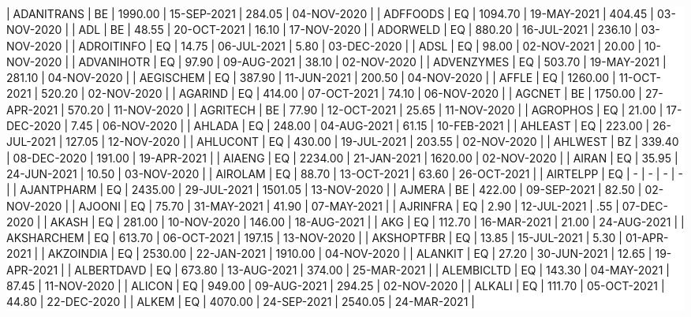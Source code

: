 | ADANITRANS | BE | 1990.00 | 15-SEP-2021 | 284.05 | 04-NOV-2020 |
| ADFFOODS | EQ | 1094.70 | 19-MAY-2021 | 404.45 | 03-NOV-2020 |
| ADL | BE | 48.55 | 20-OCT-2021 | 16.10 | 17-NOV-2020 |
| ADORWELD | EQ | 880.20 | 16-JUL-2021 | 236.10 | 03-NOV-2020 |
| ADROITINFO | EQ | 14.75 | 06-JUL-2021 | 5.80 | 03-DEC-2020 |
| ADSL | EQ | 98.00 | 02-NOV-2021 | 20.00 | 10-NOV-2020 |
| ADVANIHOTR | EQ | 97.90 | 09-AUG-2021 | 38.10 | 02-NOV-2020 |
| ADVENZYMES | EQ | 503.70 | 19-MAY-2021 | 281.10 | 04-NOV-2020 |
| AEGISCHEM | EQ | 387.90 | 11-JUN-2021 | 200.50 | 04-NOV-2020 |
| AFFLE | EQ | 1260.00 | 11-OCT-2021 | 520.20 | 02-NOV-2020 |
| AGARIND | EQ | 414.00 | 07-OCT-2021 | 74.10 | 06-NOV-2020 |
| AGCNET | BE | 1750.00 | 27-APR-2021 | 570.20 | 11-NOV-2020 |
| AGRITECH | BE | 77.90 | 12-OCT-2021 | 25.65 | 11-NOV-2020 |
| AGROPHOS | EQ | 21.00 | 17-DEC-2020 | 7.45 | 06-NOV-2020 |
| AHLADA | EQ | 248.00 | 04-AUG-2021 | 61.15 | 10-FEB-2021 |
| AHLEAST | EQ | 223.00 | 26-JUL-2021 | 127.05 | 12-NOV-2020 |
| AHLUCONT | EQ | 430.00 | 19-JUL-2021 | 203.55 | 02-NOV-2020 |
| AHLWEST | BZ | 339.40 | 08-DEC-2020 | 191.00 | 19-APR-2021 |
| AIAENG | EQ | 2234.00 | 21-JAN-2021 | 1620.00 | 02-NOV-2020 |
| AIRAN | EQ | 35.95 | 24-JUN-2021 | 10.50 | 03-NOV-2020 |
| AIROLAM | EQ | 88.70 | 13-OCT-2021 | 63.60 | 26-OCT-2021 |
| AIRTELPP | EQ | - | - | - | - |
| AJANTPHARM | EQ | 2435.00 | 29-JUL-2021 | 1501.05 | 13-NOV-2020 |
| AJMERA | BE | 422.00 | 09-SEP-2021 | 82.50 | 02-NOV-2020 |
| AJOONI | EQ | 75.70 | 31-MAY-2021 | 41.90 | 07-MAY-2021 |
| AJRINFRA | EQ | 2.90 | 12-JUL-2021 | .55 | 07-DEC-2020 |
| AKASH | EQ | 281.00 | 10-NOV-2020 | 146.00 | 18-AUG-2021 |
| AKG | EQ | 112.70 | 16-MAR-2021 | 21.00 | 24-AUG-2021 |
| AKSHARCHEM | EQ | 613.70 | 06-OCT-2021 | 197.15 | 13-NOV-2020 |
| AKSHOPTFBR | EQ | 13.85 | 15-JUL-2021 | 5.30 | 01-APR-2021 |
| AKZOINDIA | EQ | 2530.00 | 22-JAN-2021 | 1910.00 | 04-NOV-2020 |
| ALANKIT | EQ | 27.20 | 30-JUN-2021 | 12.65 | 19-APR-2021 |
| ALBERTDAVD | EQ | 673.80 | 13-AUG-2021 | 374.00 | 25-MAR-2021 |
| ALEMBICLTD | EQ | 143.30 | 04-MAY-2021 | 87.45 | 11-NOV-2020 |
| ALICON | EQ | 949.00 | 09-AUG-2021 | 294.25 | 02-NOV-2020 |
| ALKALI | EQ | 111.70 | 05-OCT-2021 | 44.80 | 22-DEC-2020 |
| ALKEM | EQ | 4070.00 | 24-SEP-2021 | 2540.05 | 24-MAR-2021 |